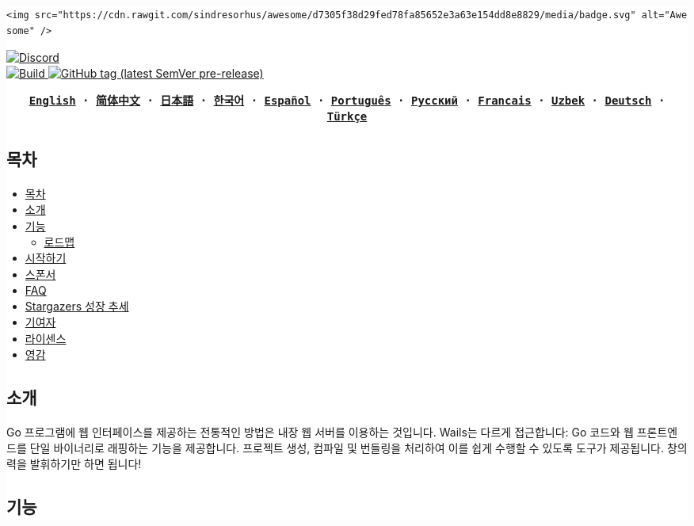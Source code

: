     <img src="https://cdn.rawgit.com/sindresorhus/awesome/d7305f38d29fed78fa85652e3a63e154dd8e8829/media/badge.svg" alt="Awesome" />
  </a>
  <a href="https://discord.gg/BrRSWTaxVK">
    <img alt="Discord" src="https://dcbadge.vercel.app/api/server/BrRSWTaxVK?style=flat"/>
  </a>
  <br/>
  <a href="https://github.com/wailsapp/wails/actions/workflows/build-and-test.yml" rel="nofollow">
    <img src="https://img.shields.io/github/actions/workflow/status/wailsapp/wails/build-and-test.yml?branch=master&logo=Github" alt="Build" />
  </a>
  <a href="https://github.com/wailsapp/wails/tags" rel="nofollow">
    <img alt="GitHub tag (latest SemVer pre-release)" src="https://img.shields.io/github/v/tag/wailsapp/wails?include_prereleases&label=version"/>
  </a>
</p>

<div align="center">
<strong>
<samp>

[English](README.md) · [简体中文](README.zh-Hans.md) · [日本語](README.ja.md) ·
[한국어](README.ko.md) · [Español](README.es.md) · [Português](README.pt-br.md) ·
[Русский](README.ru.md) · [Francais](README.fr.md) · [Uzbek](README.uz.md) · [Deutsch](README.de.md) ·
[Türkçe](README.tr.md)

</samp>
</strong>
</div>

## 목차

- [목차](#목차)
- [소개](#소개)
- [기능](#기능)
  - [로드맵](#로드맵)
- [시작하기](#시작하기)
- [스폰서](#스폰서)
- [FAQ](#faq)
- [Stargazers 성장 추세](#stargazers-성장-추세)
- [기여자](#기여자)
- [라이센스](#라이센스)
- [영감](#영감)

## 소개

Go 프로그램에 웹 인터페이스를 제공하는 전통적인 방법은 내장 웹 서버를 이용하는 것입니다. 
Wails는 다르게 접근합니다: Go 코드와 웹 프론트엔드를 단일 바이너리로 래핑하는 기능을 제공합니다.
프로젝트 생성, 컴파일 및 번들링을 처리하여 이를 쉽게 수행할 수 있도록 도구가 제공됩니다. 
창의력을 발휘하기만 하면 됩니다!

## 기능
